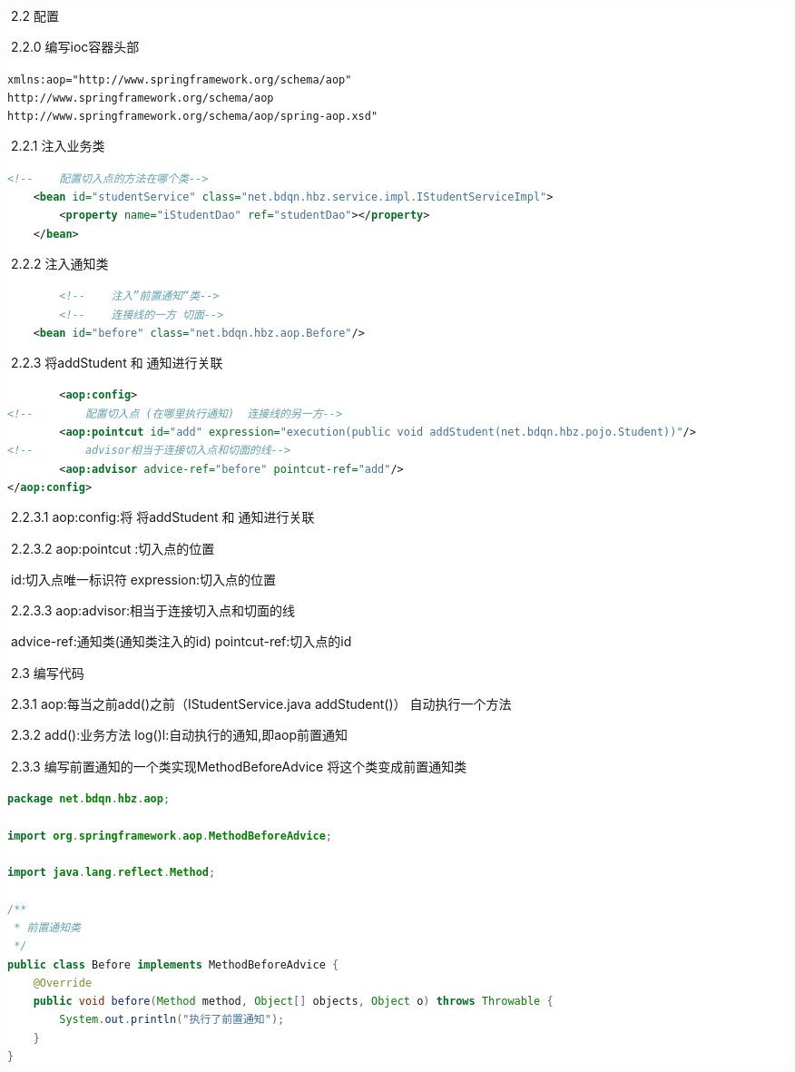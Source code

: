 ​		2.2 配置

​			2.2.0 编写ioc容器头部

```xml
xmlns:aop="http://www.springframework.org/schema/aop"
http://www.springframework.org/schema/aop
http://www.springframework.org/schema/aop/spring-aop.xsd"
```

​			2.2.1 注入业务类

```xml
<!--    配置切入点的方法在哪个类-->
    <bean id="studentService" class="net.bdqn.hbz.service.impl.IStudentServiceImpl">
        <property name="iStudentDao" ref="studentDao"></property>
    </bean>
```

​			2.2.2 注入通知类

```xml
		<!--    注入”前置通知“类-->
		<!--    连接线的一方 切面-->
    <bean id="before" class="net.bdqn.hbz.aop.Before"/>
```

​			2.2.3 将addStudent  和  通知进行关联

```xml
		<aop:config>
<!--        配置切入点 (在哪里执行通知)  连接线的另一方-->
        <aop:pointcut id="add" expression="execution(public void addStudent(net.bdqn.hbz.pojo.Student))"/>
<!--        advisor相当于连接切入点和切面的线-->
        <aop:advisor advice-ref="before" pointcut-ref="add"/>
</aop:config>
```

​				2.2.3.1 aop:config:将 将addStudent  和  通知进行关联

​				2.2.3.2 aop:pointcut :切入点的位置

​						id:切入点唯一标识符           expression:切入点的位置

​				2.2.3.3  aop:advisor:相当于连接切入点和切面的线

​						advice-ref:通知类(通知类注入的id)        pointcut-ref:切入点的id

​		2.3 编写代码

​			2.3.1 aop:每当之前add()之前（IStudentService.java  addStudent()）   自动执行一个方法

​			2.3.2 add():业务方法     log()l:自动执行的通知,即aop前置通知

​			2.3.3 编写前置通知的一个类实现MethodBeforeAdvice  将这个类变成前置通知类

```java
package net.bdqn.hbz.aop;

import org.springframework.aop.MethodBeforeAdvice;

import java.lang.reflect.Method;

/**
 * 前置通知类
 */
public class Before implements MethodBeforeAdvice {
    @Override
    public void before(Method method, Object[] objects, Object o) throws Throwable {
        System.out.println("执行了前置通知");
    }
}
```